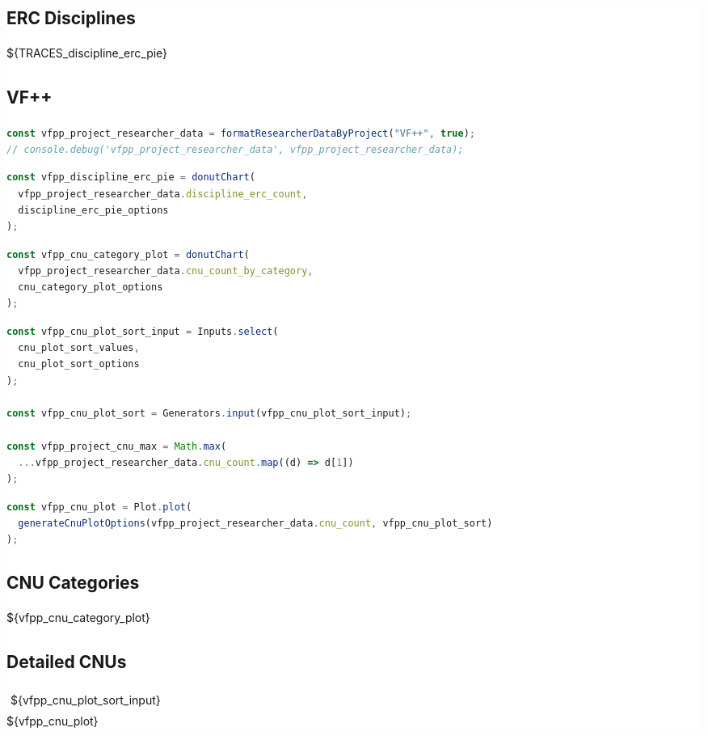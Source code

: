   <div class="card grid-colspan-1">
    <h2>ERC Disciplines</h2>
    <div>${TRACES_discipline_erc_pie}</div>
  </div>
</div>

## VF++

```js
const vfpp_project_researcher_data = formatResearcherDataByProject("VF++", true);
// console.debug('vfpp_project_researcher_data', vfpp_project_researcher_data);
```

```js
const vfpp_discipline_erc_pie = donutChart(
  vfpp_project_researcher_data.discipline_erc_count,
  discipline_erc_pie_options
);
```



```js
const vfpp_cnu_category_plot = donutChart(
  vfpp_project_researcher_data.cnu_count_by_category,
  cnu_category_plot_options
);
```

```js
const vfpp_cnu_plot_sort_input = Inputs.select(
  cnu_plot_sort_values,
  cnu_plot_sort_options
);

const vfpp_cnu_plot_sort = Generators.input(vfpp_cnu_plot_sort_input);

const vfpp_project_cnu_max = Math.max(
  ...vfpp_project_researcher_data.cnu_count.map((d) => d[1])
);
```

```js
const vfpp_cnu_plot = Plot.plot(
  generateCnuPlotOptions(vfpp_project_researcher_data.cnu_count, vfpp_cnu_plot_sort)
);
```

<div class="grid grid-cols-2">
  <div class="card grid-colspan-1">
    <h2>CNU Categories</h2>
    <div>${vfpp_cnu_category_plot}</div>
  </div>
  <div class="card grid-colspan-1 grid-rowspan-1">
    <h2>Detailed CNUs</h2>
    <div style="padding: 5px;">${vfpp_cnu_plot_sort_input}</div>
    <!-- <h3 style="padding-left: 200px;">Legend</h3> -->
    <!-- <div>${generateCnuPlotLegend(vfpp_project_cnu_max)[0]}</div> -->
    <!-- <div>${generateCnuPlotLegend(vfpp_project_cnu_max)[1]}</div> -->
    <!-- <div>${generateCnuPlotLegend(vfpp_project_cnu_max)[2]}</div> -->
    <!-- <div>${generateCnuPlotLegend(vfpp_project_cnu_max)[3]}</div> -->
    <!-- <div>${generateCnuPlotLegend(vfpp_project_cnu_max)[4]}</div> -->
    <!-- <div>${generateCnuPlotLegend(vfpp_project_cnu_max)[5]}</div> -->
    <div style="max-height: 950px;">${vfpp_cnu_plot}</div>
  </div>
  